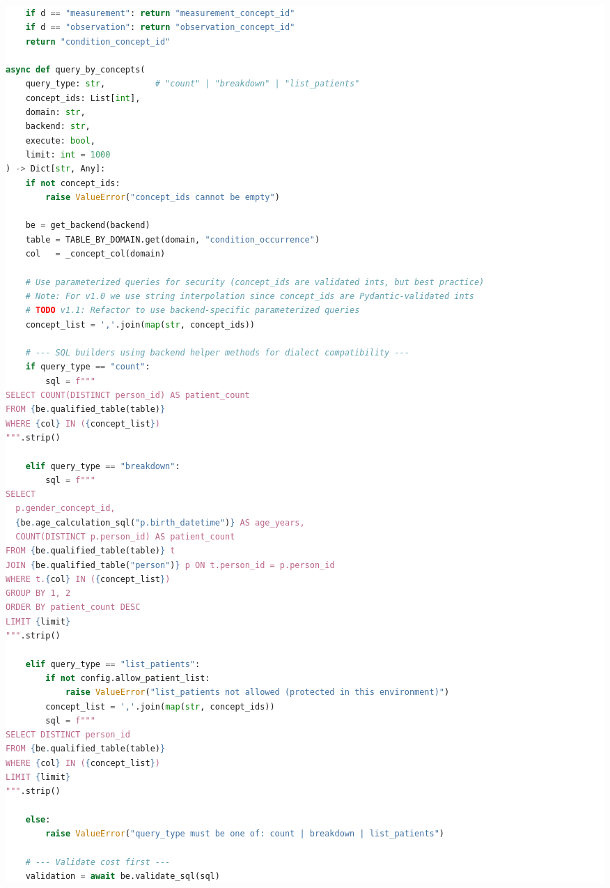 ```python
    if d == "measurement": return "measurement_concept_id"
    if d == "observation": return "observation_concept_id"
    return "condition_concept_id"

async def query_by_concepts(
    query_type: str,          # "count" | "breakdown" | "list_patients"
    concept_ids: List[int],
    domain: str,
    backend: str,
    execute: bool,
    limit: int = 1000
) -> Dict[str, Any]:
    if not concept_ids:
        raise ValueError("concept_ids cannot be empty")

    be = get_backend(backend)
    table = TABLE_BY_DOMAIN.get(domain, "condition_occurrence")
    col   = _concept_col(domain)

    # Use parameterized queries for security (concept_ids are validated ints, but best practice)
    # Note: For v1.0 we use string interpolation since concept_ids are Pydantic-validated ints
    # TODO v1.1: Refactor to use backend-specific parameterized queries
    concept_list = ','.join(map(str, concept_ids))

    # --- SQL builders using backend helper methods for dialect compatibility ---
    if query_type == "count":
        sql = f"""
SELECT COUNT(DISTINCT person_id) AS patient_count
FROM {be.qualified_table(table)}
WHERE {col} IN ({concept_list})
""".strip()

    elif query_type == "breakdown":
        sql = f"""
SELECT
  p.gender_concept_id,
  {be.age_calculation_sql("p.birth_datetime")} AS age_years,
  COUNT(DISTINCT p.person_id) AS patient_count
FROM {be.qualified_table(table)} t
JOIN {be.qualified_table("person")} p ON t.person_id = p.person_id
WHERE t.{col} IN ({concept_list})
GROUP BY 1, 2
ORDER BY patient_count DESC
LIMIT {limit}
""".strip()

    elif query_type == "list_patients":
        if not config.allow_patient_list:
            raise ValueError("list_patients not allowed (protected in this environment)")
        concept_list = ','.join(map(str, concept_ids))
        sql = f"""
SELECT DISTINCT person_id
FROM {be.qualified_table(table)}
WHERE {col} IN ({concept_list})
LIMIT {limit}
""".strip()

    else:
        raise ValueError("query_type must be one of: count | breakdown | list_patients")

    # --- Validate cost first ---
    validation = await be.validate_sql(sql)

```